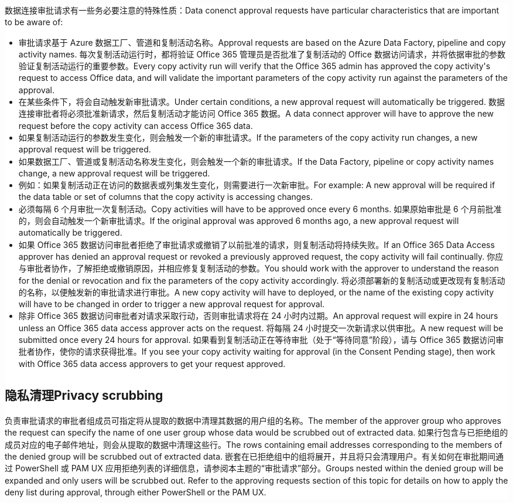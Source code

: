 <span data-ttu-id="c31af-169">数据连接审批请求有一些务必要注意的特殊性质：</span><span class="sxs-lookup"><span data-stu-id="c31af-169">Data conenct approval requests have particular characteristics that are important to be aware of:</span></span>

- <span data-ttu-id="c31af-170">审批请求基于 Azure 数据工厂、管道和复制活动名称。</span><span class="sxs-lookup"><span data-stu-id="c31af-170">Approval requests are based on the Azure Data Factory, pipeline and copy activity names.</span></span> <span data-ttu-id="c31af-171">每次复制活动运行时，都将验证 Office 365 管理员是否批准了复制活动的 Office 数据访问请求，并将依据审批的参数验证复制活动运行的重要参数。</span><span class="sxs-lookup"><span data-stu-id="c31af-171">Every copy activity run will verify that the Office 365 admin has approved the copy activity's request to access Office data, and will validate the important parameters of the copy activity run against the parameters of the approval.</span></span>
- <span data-ttu-id="c31af-172">在某些条件下，将会自动触发新审批请求。</span><span class="sxs-lookup"><span data-stu-id="c31af-172">Under certain conditions, a new approval request will automatically be triggered.</span></span> <span data-ttu-id="c31af-173">数据连接审批者将必须批准新请求，然后复制活动才能访问 Office 365 数据。</span><span class="sxs-lookup"><span data-stu-id="c31af-173">A data connect approver will have to approve the new request before the copy activity can access Office 365 data.</span></span>
- <span data-ttu-id="c31af-174">如果复制活动运行的参数发生变化，则会触发一个新的审批请求。</span><span class="sxs-lookup"><span data-stu-id="c31af-174">If the parameters of the copy activity run changes, a new approval request will be triggered.</span></span>
- <span data-ttu-id="c31af-175">如果数据工厂、管道或复制活动名称发生变化，则会触发一个新的审批请求。</span><span class="sxs-lookup"><span data-stu-id="c31af-175">If the Data Factory, pipeline or copy activity names change, a new approval request will be triggered.</span></span>
- <span data-ttu-id="c31af-176">例如：如果复制活动正在访问的数据表或列集发生变化，则需要进行一次新审批。</span><span class="sxs-lookup"><span data-stu-id="c31af-176">For example: A new approval will be required if the data table or set of columns that the copy activity is accessing changes.</span></span>
- <span data-ttu-id="c31af-177">必须每隔 6 个月审批一次复制活动。</span><span class="sxs-lookup"><span data-stu-id="c31af-177">Copy activities will have to be approved once every 6 months.</span></span> <span data-ttu-id="c31af-178">如果原始审批是 6 个月前批准的，则会自动触发一个新审批请求。</span><span class="sxs-lookup"><span data-stu-id="c31af-178">If the original approval was approved 6 months ago, a new approval request will automatically be triggered.</span></span>
- <span data-ttu-id="c31af-179">如果 Office 365 数据访问审批者拒绝了审批请求或撤销了以前批准的请求，则复制活动将持续失败。</span><span class="sxs-lookup"><span data-stu-id="c31af-179">If an Office 365 Data Access approver has denied an approval request or revoked a previously approved request, the copy activity will fail continually.</span></span> <span data-ttu-id="c31af-180">你应与审批者协作，了解拒绝或撤销原因，并相应修复复制活动的参数。</span><span class="sxs-lookup"><span data-stu-id="c31af-180">You should work with the approver to understand the reason for the denial or revocation and fix the parameters of the copy activity accordingly.</span></span> <span data-ttu-id="c31af-181">将必须部署新的复制活动或更改现有复制活动的名称，以便触发新的审批请求进行审批。</span><span class="sxs-lookup"><span data-stu-id="c31af-181">A new copy activity will have to deployed, or the name of the existing copy activity will have to be changed in order to trigger a new approval request for approval.</span></span>
- <span data-ttu-id="c31af-182">除非 Office 365 数据访问审批者对请求采取行动，否则审批请求将在 24 小时内过期。</span><span class="sxs-lookup"><span data-stu-id="c31af-182">An approval request will expire in 24 hours unless an Office 365 data access approver acts on the request.</span></span> <span data-ttu-id="c31af-183">将每隔 24 小时提交一次新请求以供审批。</span><span class="sxs-lookup"><span data-stu-id="c31af-183">A new request will be submitted once every 24 hours for approval.</span></span> <span data-ttu-id="c31af-184">如果看到复制活动正在等待审批（处于“等待同意”阶段），请与 Office 365 数据访问审批者协作，使你的请求获得批准。</span><span class="sxs-lookup"><span data-stu-id="c31af-184">If you see your copy activity waiting for approval (in the Consent Pending stage), then work with Office 365 data access approvers to get your request approved.</span></span>

## <a name="privacy-scrubbing"></a><span data-ttu-id="c31af-185">隐私清理</span><span class="sxs-lookup"><span data-stu-id="c31af-185">Privacy scrubbing</span></span> 
<span data-ttu-id="c31af-186">负责审批请求的审批者组成员可指定将从提取的数据中清理其数据的用户组的名称。</span><span class="sxs-lookup"><span data-stu-id="c31af-186">The member of the approver group who approves the request can specify the name of one user group whose data would be scrubbed out of extracted data.</span></span> <span data-ttu-id="c31af-187">如果行包含与已拒绝组的成员对应的电子邮件地址，则会从提取的数据中清理这些行。</span><span class="sxs-lookup"><span data-stu-id="c31af-187">The rows containing email addresses corresponding to the members of the denied group will be scrubbed out of extracted data.</span></span> <span data-ttu-id="c31af-188">嵌套在已拒绝组中的组将展开，并且将只会清理用户。有关如何在审批期间通过 PowerShell 或 PAM UX 应用拒绝列表的详细信息，请参阅本主题的“审批请求”部分。</span><span class="sxs-lookup"><span data-stu-id="c31af-188">Groups nested within the denied group will be expanded and only users will be scrubbed out. Refer to the approving requests section of this topic for details on how to apply the deny list during approval, through either PowerShell or the PAM UX.</span></span> 

